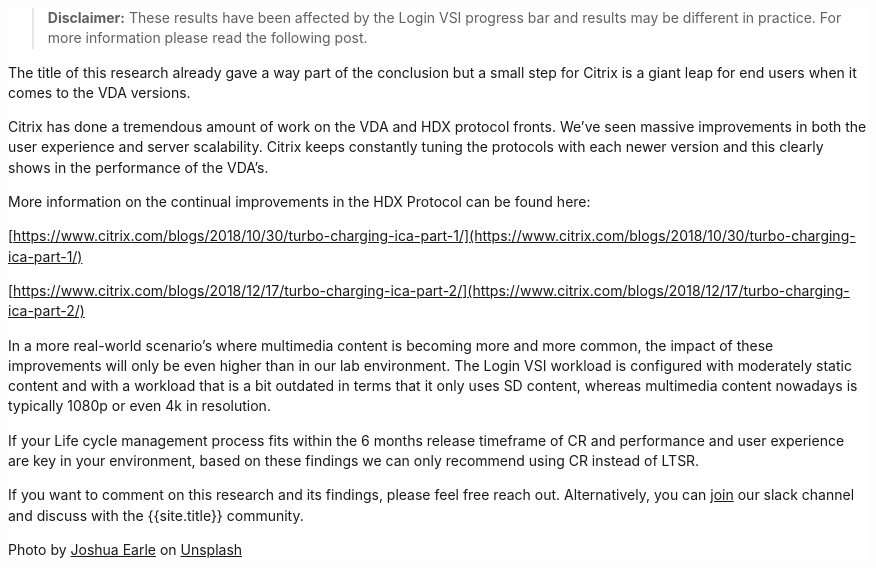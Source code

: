 > **Disclaimer:** These results have been affected by the Login VSI progress bar and results may be different in practice. For more information please read the following post.

The title of this research already gave a way part of the conclusion but a small step for Citrix is a giant leap for end users when it comes to the VDA versions.

Citrix has done a tremendous amount of work on the VDA and HDX protocol fronts. We’ve seen massive improvements in both the user experience and server scalability. Citrix keeps constantly tuning the protocols with each newer version and this clearly shows in the performance of the VDA’s.

More information on the continual improvements in the HDX Protocol can be found here:

[https://www.citrix.com/blogs/2018/10/30/turbo-charging-ica-part-1/](https://www.citrix.com/blogs/2018/10/30/turbo-charging-ica-part-1/)

[https://www.citrix.com/blogs/2018/12/17/turbo-charging-ica-part-2/](https://www.citrix.com/blogs/2018/12/17/turbo-charging-ica-part-2/)

In a more real-world scenario’s where multimedia content is becoming more and more common, the impact of these improvements will only be even higher than in our lab environment. The Login VSI workload is configured with moderately static content and with a workload that is a bit outdated in terms that it only uses SD content, whereas multimedia content nowadays is typically 1080p or even 4k in resolution.

If your Life cycle management process fits within the 6 months release timeframe of CR and performance and user experience are key in your environment, based on these findings we can only recommend using CR instead of LTSR.

If you want to comment on this research and its findings, please feel free reach out. Alternatively, you can [join](https://{{site.title}}.slack.com) our slack channel and discuss with the {{site.title}} community.

Photo by [Joshua Earle](https://unsplash.com/photos/s00F6-W_OQ8?utm_source=unsplash&utm_medium=referral&utm_content=creditCopyText) on [Unsplash](https://unsplash.com/search/photos/jump?utm_source=unsplash&utm_medium=referral&utm_content=creditCopyText)